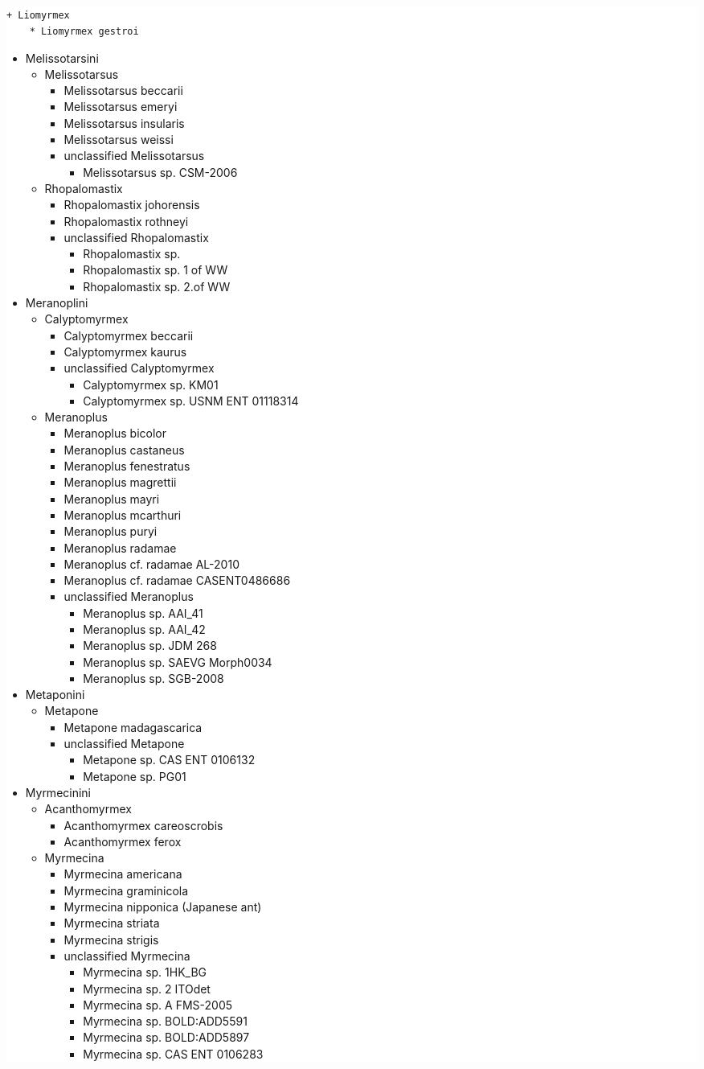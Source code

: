     + Liomyrmex
        * Liomyrmex gestroi
* Melissotarsini
    + Melissotarsus
        * Melissotarsus beccarii
        * Melissotarsus emeryi
        * Melissotarsus insularis
        * Melissotarsus weissi
        * unclassified Melissotarsus
            + Melissotarsus sp. CSM-2006
    + Rhopalomastix
        * Rhopalomastix johorensis
        * Rhopalomastix rothneyi
        * unclassified Rhopalomastix
            + Rhopalomastix sp.
            + Rhopalomastix sp. 1 of WW
            + Rhopalomastix sp. 2.of WW
* Meranoplini
    + Calyptomyrmex
        * Calyptomyrmex beccarii
        * Calyptomyrmex kaurus
        * unclassified Calyptomyrmex
            + Calyptomyrmex sp. KM01
            + Calyptomyrmex sp. USNM ENT 01118314
    + Meranoplus
        * Meranoplus bicolor
        * Meranoplus castaneus
        * Meranoplus fenestratus
        * Meranoplus magrettii
        * Meranoplus mayri
        * Meranoplus mcarthuri
        * Meranoplus puryi
        * Meranoplus radamae
        * Meranoplus cf. radamae AL-2010
        * Meranoplus cf. radamae CASENT0486686
        * unclassified Meranoplus
            + Meranoplus sp. AAI_41
            + Meranoplus sp. AAI_42
            + Meranoplus sp. JDM 268
            + Meranoplus sp. SAEVG Morph0034
            + Meranoplus sp. SGB-2008
* Metaponini
    + Metapone
        * Metapone madagascarica
        * unclassified Metapone
            + Metapone sp. CAS ENT 0106132
            + Metapone sp. PG01
* Myrmecinini
    + Acanthomyrmex
        * Acanthomyrmex careoscrobis
        * Acanthomyrmex ferox
    + Myrmecina
        * Myrmecina americana
        * Myrmecina graminicola
        * Myrmecina nipponica (Japanese ant)
        * Myrmecina striata
        * Myrmecina strigis
        * unclassified Myrmecina
            + Myrmecina sp. 1HK_BG
            + Myrmecina sp. 2 ITOdet
            + Myrmecina sp. A FMS-2005
            + Myrmecina sp. BOLD:ADD5591
            + Myrmecina sp. BOLD:ADD5897
            + Myrmecina sp. CAS ENT 0106283